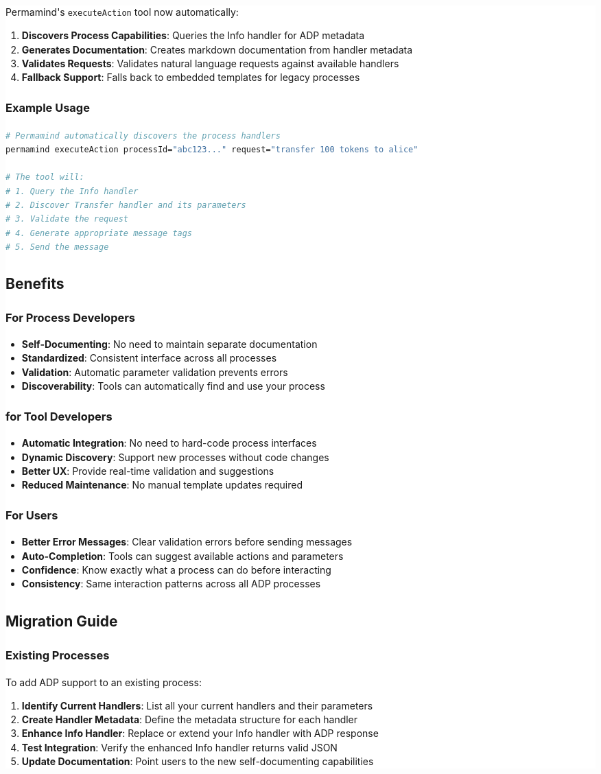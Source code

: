 Permamind's `executeAction` tool now automatically:

1. **Discovers Process Capabilities**: Queries the Info handler for ADP metadata
2. **Generates Documentation**: Creates markdown documentation from handler metadata
3. **Validates Requests**: Validates natural language requests against available handlers
4. **Fallback Support**: Falls back to embedded templates for legacy processes

### Example Usage

```bash
# Permamind automatically discovers the process handlers
permamind executeAction processId="abc123..." request="transfer 100 tokens to alice"

# The tool will:
# 1. Query the Info handler
# 2. Discover Transfer handler and its parameters
# 3. Validate the request
# 4. Generate appropriate message tags
# 5. Send the message
```

## Benefits

### For Process Developers

- **Self-Documenting**: No need to maintain separate documentation
- **Standardized**: Consistent interface across all processes
- **Validation**: Automatic parameter validation prevents errors
- **Discoverability**: Tools can automatically find and use your process

### for Tool Developers

- **Automatic Integration**: No need to hard-code process interfaces
- **Dynamic Discovery**: Support new processes without code changes
- **Better UX**: Provide real-time validation and suggestions
- **Reduced Maintenance**: No manual template updates required

### For Users

- **Better Error Messages**: Clear validation errors before sending messages
- **Auto-Completion**: Tools can suggest available actions and parameters
- **Confidence**: Know exactly what a process can do before interacting
- **Consistency**: Same interaction patterns across all ADP processes

## Migration Guide

### Existing Processes

To add ADP support to an existing process:

1. **Identify Current Handlers**: List all your current handlers and their parameters
2. **Create Handler Metadata**: Define the metadata structure for each handler
3. **Enhance Info Handler**: Replace or extend your Info handler with ADP response
4. **Test Integration**: Verify the enhanced Info handler returns valid JSON
5. **Update Documentation**: Point users to the new self-documenting capabilities
